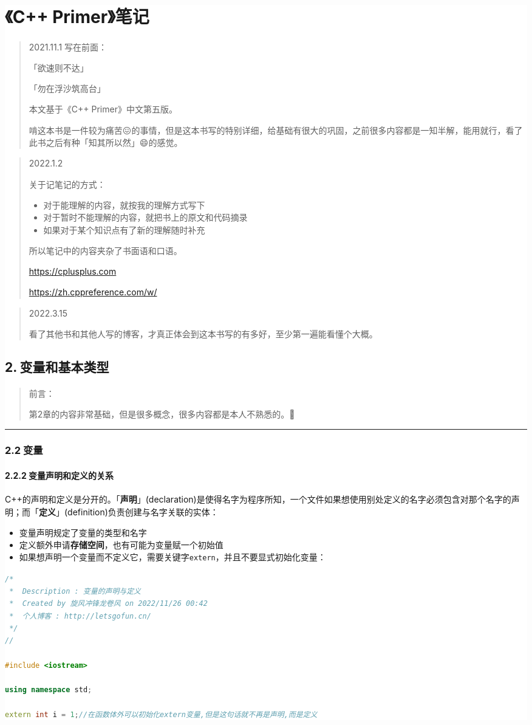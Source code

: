 # 《C++ Primer》笔记

>   2021.11.1
>   写在前面：
>
>   「欲速则不达」
>
>   「勿在浮沙筑高台」
>
>   本文基于《C++ Primer》中文第五版。
>
>   啃这本书是一件较为痛苦😖的事情，但是这本书写的特别详细，给基础有很大的巩固，之前很多内容都是一知半解，能用就行，看了此书之后有种「知其所以然」😄的感觉。

>    2022\.1\.2 
> 
>    关于记笔记的方式：
>
>   -   对于能理解的内容，就按我的理解方式写下
>   -   对于暂时不能理解的内容，就把书上的原文和代码摘录
>   -   如果对于某个知识点有了新的理解随时补充
>
>   所以笔记中的内容夹杂了书面语和口语。
>
>   https://cplusplus.com
>
>   https://zh.cppreference.com/w/

>2022\.3\.15
>
>看了其他书和其他人写的博客，才真正体会到这本书写的有多好，至少第一遍能看懂个大概。

## 2. 变量和基本类型

>   前言：
>
>   第2章的内容非常基础，但是很多概念，很多内容都是本人不熟悉的。🤫

----------



### 2.2 变量

#### 2.2.2 变量声明和定义的关系

C++的声明和定义是分开的。「**声明**」(declaration)是使得名字为程序所知，一个文件如果想使用别处定义的名字必须包含对那个名字的声明；而「**定义**」(definition)负责创建与名字关联的实体：

-   变量声明规定了变量的类型和名字
-   定义额外申请**存储空间**，也有可能为变量赋一个初始值
-   如果想声明一个变量而不定义它，需要关键字`extern`，并且不要显式初始化变量：

```cpp
/*  
 *  Description : 变量的声明与定义
 *  Created by 旋风冲锋龙卷风 on 2022/11/26 00:42
 *  个人博客 : http://letsgofun.cn/
 */
//

#include <iostream>

using namespace std;

extern int i = 1;//在函数体外可以初始化extern变量,但是这句话就不再是声明,而是定义

```